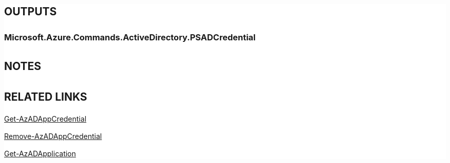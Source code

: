 ## OUTPUTS

### Microsoft.Azure.Commands.ActiveDirectory.PSADCredential

## NOTES

## RELATED LINKS

[Get-AzADAppCredential](./Get-AzADAppCredential.md)

[Remove-AzADAppCredential](./Remove-AzADAppCredential.md)

[Get-AzADApplication](./Get-AzADApplication.md)

